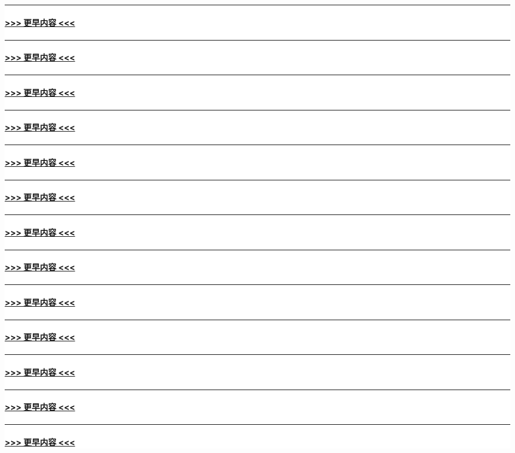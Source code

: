 ----
#### [ >>> 更早内容 <<< ](../indexes/sedWxCxNP-earlier.md?t=11011651)

----
#### [ >>> 更早内容 <<< ](../indexes/sedWxCxNP-earlier.md?t=11011701)

----
#### [ >>> 更早内容 <<< ](../indexes/sedWxCxNP-earlier.md?t=11011751)

----
#### [ >>> 更早内容 <<< ](../indexes/sedWxCxNP-earlier.md?t=11011802)

----
#### [ >>> 更早内容 <<< ](../indexes/sedWxCxNP-earlier.md?t=11011851)

----
#### [ >>> 更早内容 <<< ](../indexes/sedWxCxNP-earlier.md?t=11011902)

----
#### [ >>> 更早内容 <<< ](../indexes/sedWxCxNP-earlier.md?t=11011951)

----
#### [ >>> 更早内容 <<< ](../indexes/sedWxCxNP-earlier.md?t=11012002)

----
#### [ >>> 更早内容 <<< ](../indexes/sedWxCxNP-earlier.md?t=11012051)

----
#### [ >>> 更早内容 <<< ](../indexes/sedWxCxNP-earlier.md?t=11012101)

----
#### [ >>> 更早内容 <<< ](../indexes/sedWxCxNP-earlier.md?t=11012151)

----
#### [ >>> 更早内容 <<< ](../indexes/sedWxCxNP-earlier.md?t=11012202)

----
#### [ >>> 更早内容 <<< ](../indexes/sedWxCxNP-earlier.md?t=11012251)
